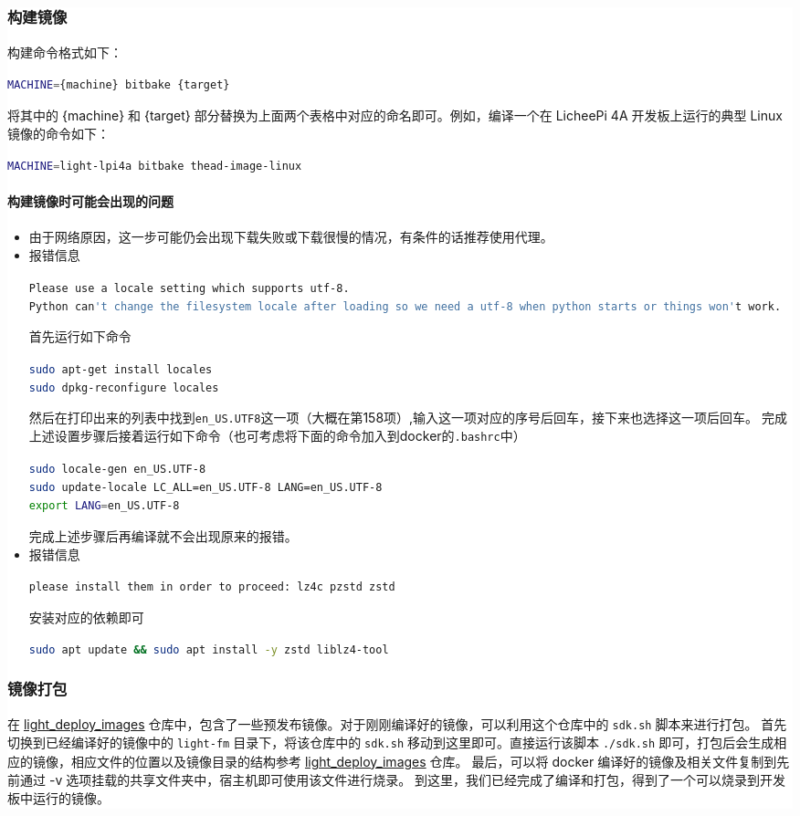 ### 构建镜像

构建命令格式如下：

```bash
MACHINE={machine} bitbake {target}
```

将其中的 {machine} 和 {target} 部分替换为上面两个表格中对应的命名即可。例如，编译一个在 LicheePi 4A 开发板上运行的典型 Linux 镜像的命令如下：

```bash
MACHINE=light-lpi4a bitbake thead-image-linux
```
#### 构建镜像时可能会出现的问题

- 由于网络原因，这一步可能仍会出现下载失败或下载很慢的情况，有条件的话推荐使用代理。
- 报错信息
	```bash
	Please use a locale setting which supports utf-8.
	Python can't change the filesystem locale after loading so we need a utf-8 when python starts or things won't work.
	```
	首先运行如下命令
	```bash
	sudo apt-get install locales
	sudo dpkg-reconfigure locales 
	```
	然后在打印出来的列表中找到`en_US.UTF8`这一项（大概在第158项）,输入这一项对应的序号后回车，接下来也选择这一项后回车。
	完成上述设置步骤后接着运行如下命令（也可考虑将下面的命令加入到docker的`.bashrc`中）
	```bash
	sudo locale-gen en_US.UTF-8
	sudo update-locale LC_ALL=en_US.UTF-8 LANG=en_US.UTF-8
	export LANG=en_US.UTF-8
	```
	完成上述步骤后再编译就不会出现原来的报错。
- 报错信息
	```bash
	please install them in order to proceed: lz4c pzstd zstd
	```
	安装对应的依赖即可
	```bash
	sudo apt update && sudo apt install -y zstd liblz4-tool
	```
### 镜像打包

在 [light_deploy_images](https://gitee.com/thead-yocto/light_deploy_images/tree/master/tarball) 仓库中，包含了一些预发布镜像。对于刚刚编译好的镜像，可以利用这个仓库中的 `sdk.sh` 脚本来进行打包。
首先切换到已经编译好的镜像中的 `light-fm` 目录下，将该仓库中的 `sdk.sh` 移动到这里即可。直接运行该脚本 `./sdk.sh` 即可，打包后会生成相应的镜像，相应文件的位置以及镜像目录的结构参考 [light_deploy_images](https://gitee.com/thead-yocto/light_deploy_images/tree/master/tarball) 仓库。
最后，可以将 docker 编译好的镜像及相关文件复制到先前通过 -v 选项挂载的共享文件夹中，宿主机即可使用该文件进行烧录。
到这里，我们已经完成了编译和打包，得到了一个可以烧录到开发板中运行的镜像。
